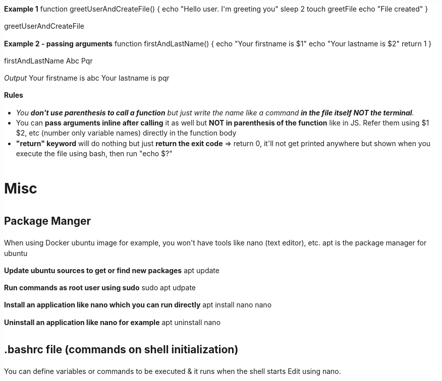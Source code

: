 **Example 1**
function greetUserAndCreateFile() {
	echo "Hello user. I'm greeting you"
	sleep 2
	touch greetFile
	echo "File created"
}

greetUserAndCreateFile

**Example 2 - passing arguments**
function firstAndLastName() {
	echo "Your firstname is $1"
	echo "Your lastname is $2"
	return 1
}

firstAndLastName Abc Pqr

*Output*
Your firstname is abc
Your lastname is pqr

**Rules**
- *You **don't use parenthesis to call a function** but just write the name like a command **in the file itself NOT the terminal**.*
- You can **pass arguments inline after calling** it as well but **NOT in parenthesis of the function** like in JS. Refer them using $1 $2, etc (number only variable names) directly in the function body
- **"return" keyword** will do nothing but just **return the exit code** => return 0, it'll not get printed anywhere but shown when you execute the file using bash, then run "echo $?"




# Misc
## Package Manger
When using Docker ubuntu image for example, you won't have tools like nano (text editor), etc. apt is the package manager for ubuntu

**Update ubuntu sources to get or find new packages**
apt update

**Run commands as root user using sudo**
sudo apt udpate

**Install an application like nano which you can run directly**
apt install nano
nano

**Uninstall an application like nano for example**
apt uninstall nano

## .bashrc file (commands on shell initialization)
You can define variables or commands to be executed & it runs when the shell starts
Edit using nano.
